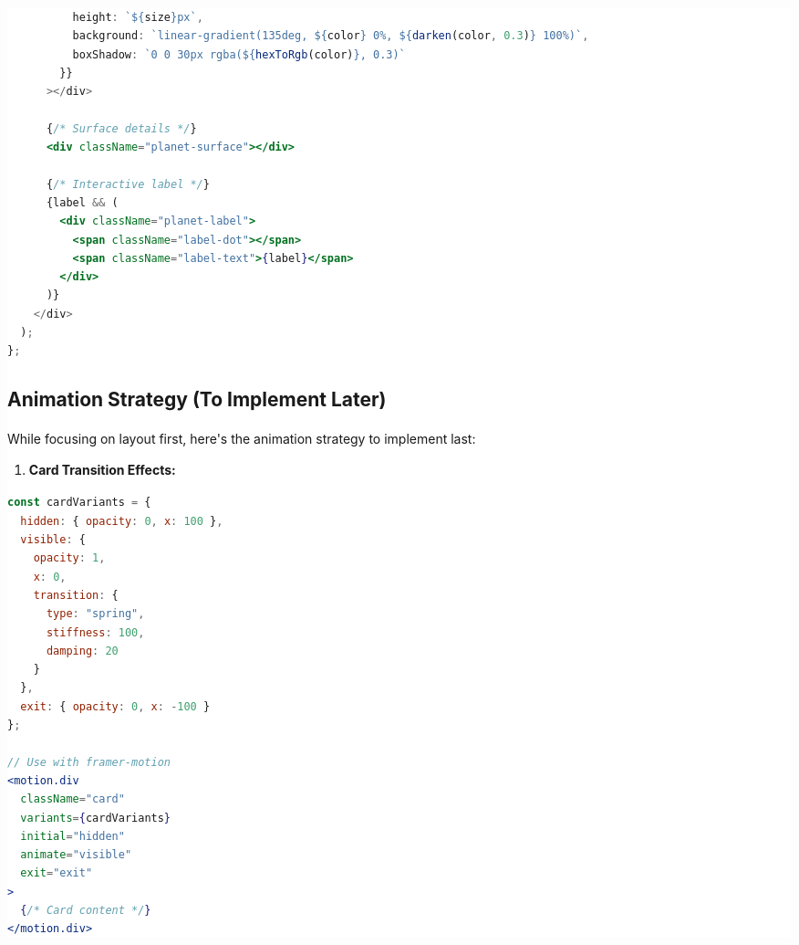 ```jsx
          height: `${size}px`,
          background: `linear-gradient(135deg, ${color} 0%, ${darken(color, 0.3)} 100%)`,
          boxShadow: `0 0 30px rgba(${hexToRgb(color)}, 0.3)`
        }}
      ></div>
      
      {/* Surface details */}
      <div className="planet-surface"></div>
      
      {/* Interactive label */}
      {label && (
        <div className="planet-label">
          <span className="label-dot"></span>
          <span className="label-text">{label}</span>
        </div>
      )}
    </div>
  );
};
```

## Animation Strategy (To Implement Later)

While focusing on layout first, here's the animation strategy to implement last:

1. **Card Transition Effects:**
```jsx
const cardVariants = {
  hidden: { opacity: 0, x: 100 },
  visible: { 
    opacity: 1, 
    x: 0,
    transition: { 
      type: "spring", 
      stiffness: 100,
      damping: 20
    }
  },
  exit: { opacity: 0, x: -100 }
};

// Use with framer-motion
<motion.div
  className="card"
  variants={cardVariants}
  initial="hidden"
  animate="visible"
  exit="exit"
>
  {/* Card content */}
</motion.div>
```
